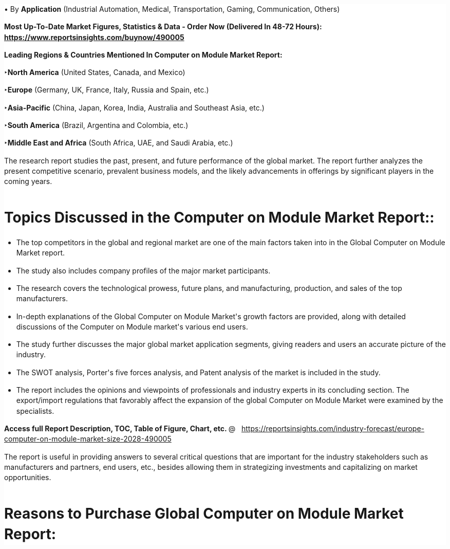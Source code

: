 • By <strong>Application</strong> (Industrial Automation, Medical, Transportation, Gaming, Communication, Others)

<strong>Most Up-To-Date Market Figures, Statistics & Data - Order Now (Delivered In 48-72 Hours): <a href=https://www.reportsinsights.com/buynow/490005>https://www.reportsinsights.com/buynow/490005</a></strong>

<strong>Leading Regions &amp; Countries Mentioned In Computer on Module Market Report:</strong>

<strong>‣North America</strong> (United States, Canada, and Mexico)

<strong>‣Europe</strong> (Germany, UK, France, Italy, Russia and Spain, etc.)

<strong>‣Asia-Pacific</strong> (China, Japan, Korea, India, Australia and Southeast Asia, etc.)

<strong>‣South America</strong> (Brazil, Argentina and Colombia, etc.)

<strong>‣Middle East and Africa</strong> (South Africa, UAE, and Saudi Arabia, etc.)

The research report studies the past, present, and future performance of the global market. The report further analyzes the present competitive scenario, prevalent business models, and the likely advancements in offerings by significant players in the coming years.

# <strong>Topics Discussed in the Computer on Module Market Report::</strong>

- The top competitors in the global and regional market are one of the main factors taken into in the Global Computer on Module Market report.

- The study also includes company profiles of the major market participants.

- The research covers the technological prowess, future plans, and manufacturing, production, and sales of the top manufacturers.

- In-depth explanations of the Global Computer on Module Market's growth factors are provided, along with detailed discussions of the Computer on Module market's various end users.

- The study further discusses the major global market application segments, giving readers and users an accurate picture of the industry.

- The SWOT analysis, Porter's five forces analysis, and Patent analysis of the market is included in the study.

- The report includes the opinions and viewpoints of professionals and industry experts in its concluding section. The export/import regulations that favorably affect the expansion of the global Computer on Module Market were examined by the specialists.

<strong>Access full Report Description, TOC, Table of Figure, Chart, etc. </strong>@   <a href=https://reportsinsights.com/industry-forecast/europe-computer-on-module-market-size-2028-490005>https://reportsinsights.com/industry-forecast/europe-computer-on-module-market-size-2028-490005</a>

The report is useful in providing answers to several critical questions that are important for the industry stakeholders such as manufacturers and partners, end users, etc., besides allowing them in strategizing investments and capitalizing on market opportunities.

# <strong>Reasons to Purchase Global Computer on Module Market Report:</strong>
